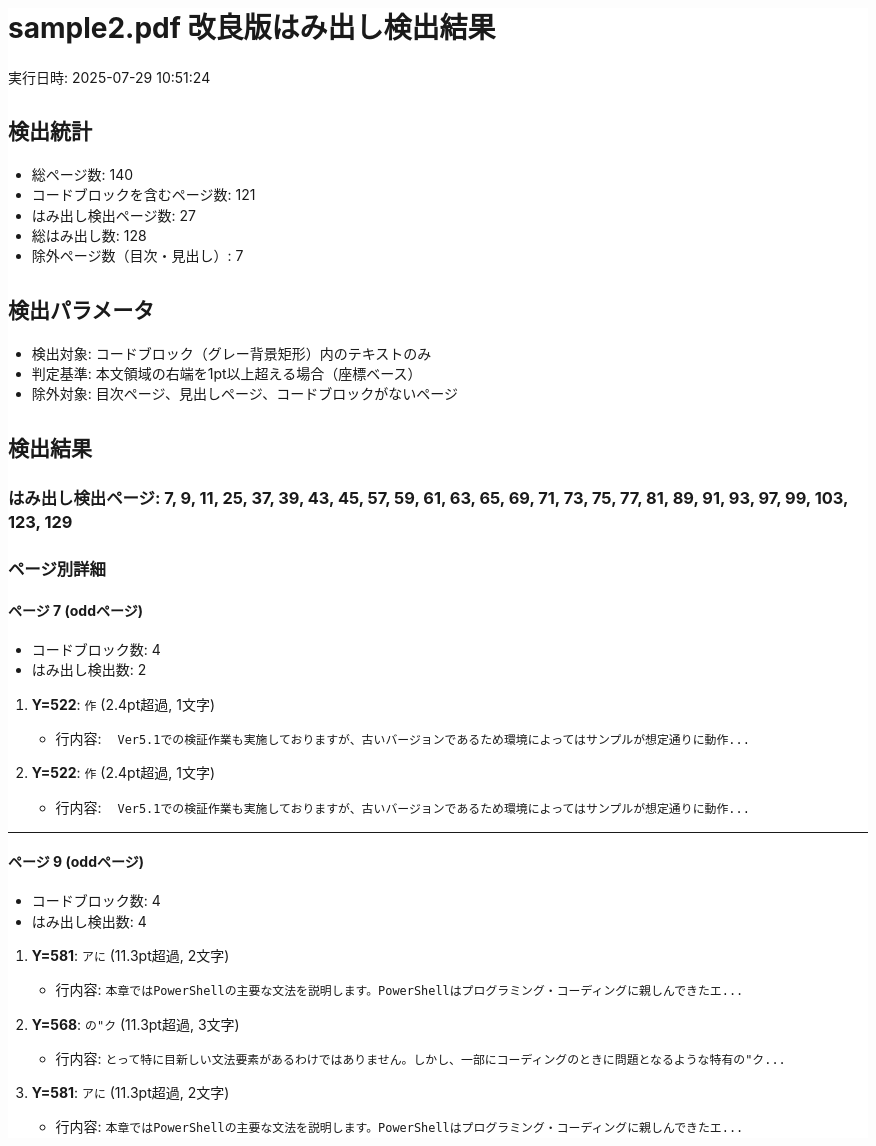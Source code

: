 # sample2.pdf 改良版はみ出し検出結果

実行日時: 2025-07-29 10:51:24

## 検出統計

- 総ページ数: 140
- コードブロックを含むページ数: 121
- はみ出し検出ページ数: 27
- 総はみ出し数: 128
- 除外ページ数（目次・見出し）: 7

## 検出パラメータ

- 検出対象: コードブロック（グレー背景矩形）内のテキストのみ
- 判定基準: 本文領域の右端を1pt以上超える場合（座標ベース）
- 除外対象: 目次ページ、見出しページ、コードブロックがないページ

## 検出結果

### はみ出し検出ページ: 7, 9, 11, 25, 37, 39, 43, 45, 57, 59, 61, 63, 65, 69, 71, 73, 75, 77, 81, 89, 91, 93, 97, 99, 103, 123, 129

### ページ別詳細

#### ページ 7 (oddページ)
- コードブロック数: 4
- はみ出し検出数: 2

1. **Y=522**: `作` (2.4pt超過, 1文字)
   - 行内容: `　Ver5.1での検証作業も実施しておりますが、古いバージョンであるため環境によってはサンプルが想定通りに動作...`

2. **Y=522**: `作` (2.4pt超過, 1文字)
   - 行内容: `　Ver5.1での検証作業も実施しておりますが、古いバージョンであるため環境によってはサンプルが想定通りに動作...`

---

#### ページ 9 (oddページ)
- コードブロック数: 4
- はみ出し検出数: 4

1. **Y=581**: `アに` (11.3pt超過, 2文字)
   - 行内容: `本章ではPowerShellの主要な文法を説明します。PowerShellはプログラミング・コーディングに親しんできたエ...`

2. **Y=568**: `の"ク` (11.3pt超過, 3文字)
   - 行内容: `とって特に目新しい文法要素があるわけではありません。しかし、一部にコーディングのときに問題となるような特有の"ク...`

3. **Y=581**: `アに` (11.3pt超過, 2文字)
   - 行内容: `本章ではPowerShellの主要な文法を説明します。PowerShellはプログラミング・コーディングに親しんできたエ...`
